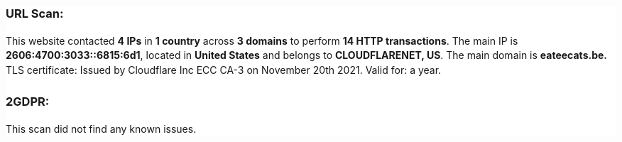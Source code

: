 ### URL Scan:

This website contacted **4 IPs** in **1 country** across **3 domains** to perform **14 HTTP transactions**. The main IP is **2606:4700:3033::6815:6d1**, located in **United States** and belongs to **CLOUDFLARENET, US**. The main domain is **eateecats.be.**
TLS certificate: Issued by Cloudflare Inc ECC CA-3 on November 20th 2021. Valid for: a year.

###  2GDPR:

This scan did not find any known issues.




